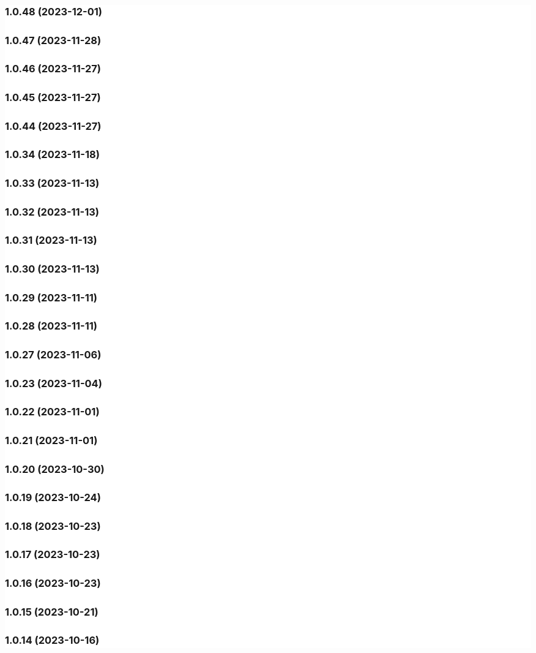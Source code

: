 ### 1.0.48 (2023-12-01)

### 1.0.47 (2023-11-28)

### 1.0.46 (2023-11-27)

### 1.0.45 (2023-11-27)

### 1.0.44 (2023-11-27)

### 1.0.34 (2023-11-18)

### 1.0.33 (2023-11-13)

### 1.0.32 (2023-11-13)

### 1.0.31 (2023-11-13)

### 1.0.30 (2023-11-13)

### 1.0.29 (2023-11-11)

### 1.0.28 (2023-11-11)

### 1.0.27 (2023-11-06)

### 1.0.23 (2023-11-04)

### 1.0.22 (2023-11-01)

### 1.0.21 (2023-11-01)

### 1.0.20 (2023-10-30)

### 1.0.19 (2023-10-24)

### 1.0.18 (2023-10-23)

### 1.0.17 (2023-10-23)

### 1.0.16 (2023-10-23)

### 1.0.15 (2023-10-21)

### 1.0.14 (2023-10-16)
